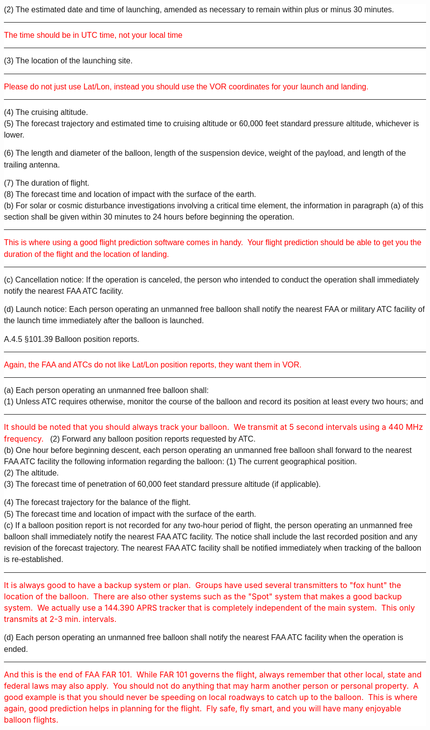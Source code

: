 <p><font size='3' face='arial, sans-serif'>(2) The estimated date and time of launching, amended as necessary to remain within plus or minus 30 minutes.</font></p><hr/><p><font size='3' face='arial, sans-serif' color='#ff0000'>The time should be in UTC time, not your local time</font></p><hr/>
<p><font size='3' face='arial, sans-serif'>(3) The location of the launching site.</font></p><hr/><p><font size='3' face='arial, sans-serif' color='#ff0000'>Please do not just use Lat/Lon, instead you should use the VOR coordinates for your launch and landing.</font></p><hr/><p><font size='3' face='arial, sans-serif'>
(4) The cruising altitude.<br/>
(5) The forecast trajectory and estimated time to cruising altitude or 60,000 feet standard pressure altitude, whichever is lower.</font></p><p><font size='3' face='arial, sans-serif'>
(6) The length and diameter of the balloon, length of the suspension device, weight of the payload, and length of the trailing antenna.</font></p><p><font size='3' face='arial, sans-serif'>
(7) The duration of flight.<br/>
(8) The forecast time and location of impact with the surface of the earth.<br/>
(b) For solar or cosmic disturbance investigations involving a critical time element, the information in paragraph (a) of this section shall be given within 30 minutes to 24 hours before
beginning the operation.</font></p><hr/>
<p><font size='3' face='arial, sans-serif' color='#ff0000'>This is where using a good flight prediction software comes in handy.  Your flight prediction should be able to get you the duration of the flight and the location of landing.  </font></p><hr/><p><font size='3' face='arial, sans-serif'>(c) Cancellation notice: If the operation is canceled, the person who intended to conduct the
operation shall immediately notify the nearest FAA ATC facility.</font></p>
<p><font size='3' face='arial, sans-serif'>(d) Launch notice: Each person operating an unmanned free balloon shall notify the nearest FAA or military ATC facility of the launch time immediately after the balloon is launched.</font></p>
<p><font size='3' face='arial, sans-serif'>A.4.5 §101.39 Balloon position reports.</font></p><hr/>
<p><font size='3' face='arial, sans-serif' color='#ff0000'>Again, the FAA and ATCs do not like Lat/Lon position reports, they want them in VOR.</font></p><hr/><p><font size='3' face='arial, sans-serif'>(a) Each person operating an unmanned free balloon shall:<br/>
(1) Unless ATC requires otherwise, monitor the course of the balloon and record its position at least every two hours; and</font></p><hr/><font size='3' color='#ff0000'>It should be noted that you should always track your balloon.  We transmit at 5 second intervals using a 440 MHz frequency.  </font><font size='3' face='arial, sans-serif'>
(2) Forward any balloon position reports requested by ATC.<br/>
(b) One hour before beginning descent, each person operating an unmanned free balloon shall forward to the nearest FAA ATC facility the following information regarding the balloon:</font><font size='3' face='arial, sans-serif'>
(1) The current geographical position.<br/>
(2) The altitude.<br/>
(3) The forecast time of penetration of 60,000 feet standard pressure altitude (if applicable).</font></p>
<p><font size='3' face='arial, sans-serif'>(4) The forecast trajectory for the balance of the flight.<br/>
(5) The forecast time and location of impact with the surface of the earth.<br/>
(c) If a balloon position report is not recorded for any two-hour period of flight, the person operating an unmanned free balloon shall immediately notify the nearest FAA ATC facility.
The notice shall include the last recorded position and any revision of the forecast trajectory.
The nearest FAA ATC facility shall be notified immediately when tracking of the balloon is
re-established.</font></p><hr/><font size='3' color='#ff0000'>It is always good to have a backup system or plan.  Groups have used several transmitters to "fox hunt" the location of the balloon.  There are also other systems such as the "Spot" system that makes a good backup system.  We actually use a 144.390 APRS tracker that is completely independent of the main system.  This only transmits at 2-3 min. intervals.  </font>
<p><font size='3' face='arial, sans-serif'>(d) Each person operating an unmanned free balloon shall notify the nearest FAA ATC
facility when the operation is ended. </font></p><hr/><font size='3' color='#ff0000'>And this is the end of FAA FAR 101.  While FAR 101 governs the flight, always remember that other local, state and federal laws may also apply.  You should not do anything that may harm another person or personal property.  A good example is that you should never be speeding on local roadways to catch up to the balloon.  This is where again, good prediction helps in planning for the flight.  Fly safe, fly smart, and you will have many enjoyable balloon flights.</font>